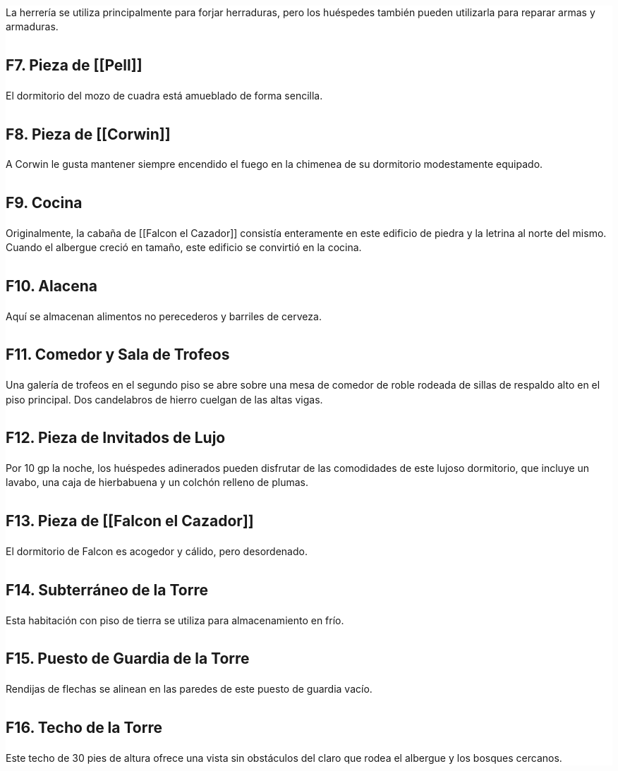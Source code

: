 La herrería se utiliza principalmente para forjar herraduras, pero los huéspedes también pueden utilizarla para reparar armas y armaduras.
## F7. Pieza de [[Pell]]
El dormitorio del mozo de cuadra está amueblado de forma sencilla.
## F8. Pieza de [[Corwin]]
A Corwin le gusta mantener siempre encendido el fuego en la chimenea de su dormitorio modestamente equipado.
## F9. Cocina
Originalmente, la cabaña de [[Falcon el Cazador]] consistía enteramente en este edificio de piedra y la letrina al norte del mismo. Cuando el albergue creció en tamaño, este edificio se convirtió en la cocina.
## F10. Alacena
Aquí se almacenan alimentos no perecederos y barriles de cerveza.
## F11. Comedor y Sala de Trofeos
Una galería de trofeos en el segundo piso se abre sobre una mesa de comedor de roble rodeada de sillas de respaldo alto en el piso principal. Dos candelabros de hierro cuelgan de las altas vigas.
## F12. Pieza de Invitados de Lujo
Por 10 gp la noche, los huéspedes adinerados pueden disfrutar de las comodidades de este lujoso dormitorio, que incluye un lavabo, una caja de hierbabuena y un colchón relleno de plumas.
## F13. Pieza de [[Falcon el Cazador]]
El dormitorio de Falcon es acogedor y cálido, pero desordenado.
## F14. Subterráneo de la Torre
Esta habitación con piso de tierra se utiliza para almacenamiento en frío.
## F15. Puesto de Guardia de la Torre
Rendijas de flechas se alinean en las paredes de este puesto de guardia vacío.
## F16. Techo de la Torre
Este techo de 30 pies de altura ofrece una vista sin obstáculos del claro que rodea el albergue y los bosques cercanos.